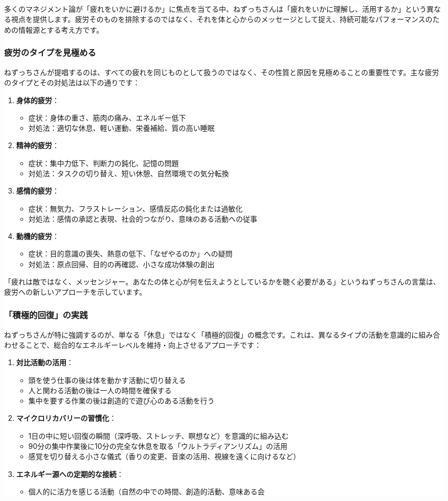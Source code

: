 多くのマネジメント論が「疲れをいかに避けるか」に焦点を当てる中、ねずっちさんは「疲れをいかに理解し、活用するか」という異なる視点を提供します。疲労そのものを排除するのではなく、それを体と心からのメッセージとして捉え、持続可能なパフォーマンスのための情報源とする考え方です。

### 疲労のタイプを見極める

ねずっちさんが提唱するのは、すべての疲れを同じものとして扱うのではなく、その性質と原因を見極めることの重要性です。主な疲労のタイプとその対処法は以下の通りです：

1. **身体的疲労**：
   - 症状：身体の重さ、筋肉の痛み、エネルギー低下
   - 対処法：適切な休息、軽い運動、栄養補給、質の高い睡眠

2. **精神的疲労**：
   - 症状：集中力低下、判断力の鈍化、記憶の問題
   - 対処法：タスクの切り替え、短い休憩、自然環境での気分転換

3. **感情的疲労**：
   - 症状：無気力、フラストレーション、感情反応の鈍化または過敏化
   - 対処法：感情の承認と表現、社会的つながり、意味のある活動への従事

4. **動機的疲労**：
   - 症状：目的意識の喪失、熱意の低下、「なぜやるのか」への疑問
   - 対処法：原点回帰、目的の再確認、小さな成功体験の創出

「疲れは敵ではなく、メッセンジャー。あなたの体と心が何を伝えようとしているかを聴く必要がある」というねずっちさんの言葉は、疲労への新しいアプローチを示しています。

### 「積極的回復」の実践

ねずっちさんが特に強調するのが、単なる「休息」ではなく「積極的回復」の概念です。これは、異なるタイプの活動を意識的に組み合わせることで、総合的なエネルギーレベルを維持・向上させるアプローチです：

1. **対比活動の活用**：
   - 頭を使う仕事の後は体を動かす活動に切り替える
   - 人と関わる活動の後は一人の時間を確保する
   - 集中を要する作業の後は創造的で遊び心のある活動を行う

2. **マイクロリカバリーの習慣化**：
   - 1日の中に短い回復の瞬間（深呼吸、ストレッチ、瞑想など）を意識的に組み込む
   - 90分の集中作業後に10分の完全な休息を取る「ウルトラディアンリズム」の活用
   - 感覚を切り替える小さな儀式（香りの変更、音楽の活用、視線を遠くに向けるなど）

3. **エネルギー源への定期的な接続**：
   - 個人的に活力を感じる活動（自然の中での時間、創造的活動、意味ある会